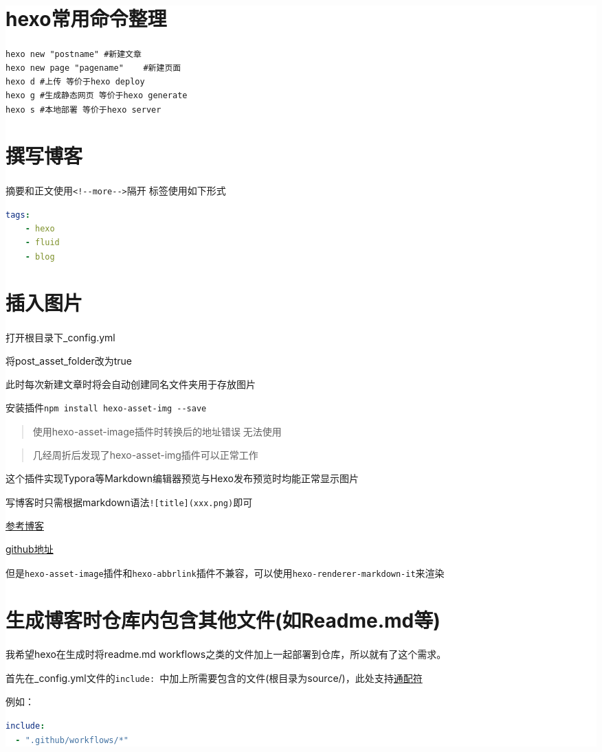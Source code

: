 # hexo常用命令整理
```shell
hexo new "postname" #新建文章
hexo new page "pagename"	#新建页面
hexo d #上传 等价于hexo deploy 
hexo g #生成静态网页 等价于hexo generate 
hexo s #本地部署 等价于hexo server 
```

# 撰写博客
摘要和正文使用`<!--more-->`隔开 
标签使用如下形式
```yaml
tags: 
    - hexo
    - fluid
    - blog
```

# 插入图片

打开根目录下_config.yml

将post_asset_folder改为true

此时每次新建文章时将会自动创建同名文件夹用于存放图片

安装插件```npm install hexo-asset-img --save```

> 使用hexo-asset-image插件时转换后的地址错误 无法使用

> 几经周折后发现了hexo-asset-img插件可以正常工作

这个插件实现Typora等Markdown编辑器预览与Hexo发布预览时均能正常显示图片

写博客时只需根据markdown语法```![title](xxx.png)```即可

[参考博客](https://moeci.com/posts/hexo-typora/)

[github地址](https://github.com/yiyungent/hexo-asset-img)

但是`hexo-asset-image`插件和`hexo-abbrlink`插件不兼容，可以使用`hexo-renderer-markdown-it`来渲染

# 生成博客时仓库内包含其他文件(如Readme.md等)

我希望hexo在生成时将readme.md workflows之类的文件加上一起部署到仓库，所以就有了这个需求。

首先在_config.yml文件的```include: ```中加上所需要包含的文件(根目录为source/)，此处支持[通配符](https://github.com/micromatch/micromatch#extended-globbing)

例如：

```yaml
include: 
  - ".github/workflows/*"
```
